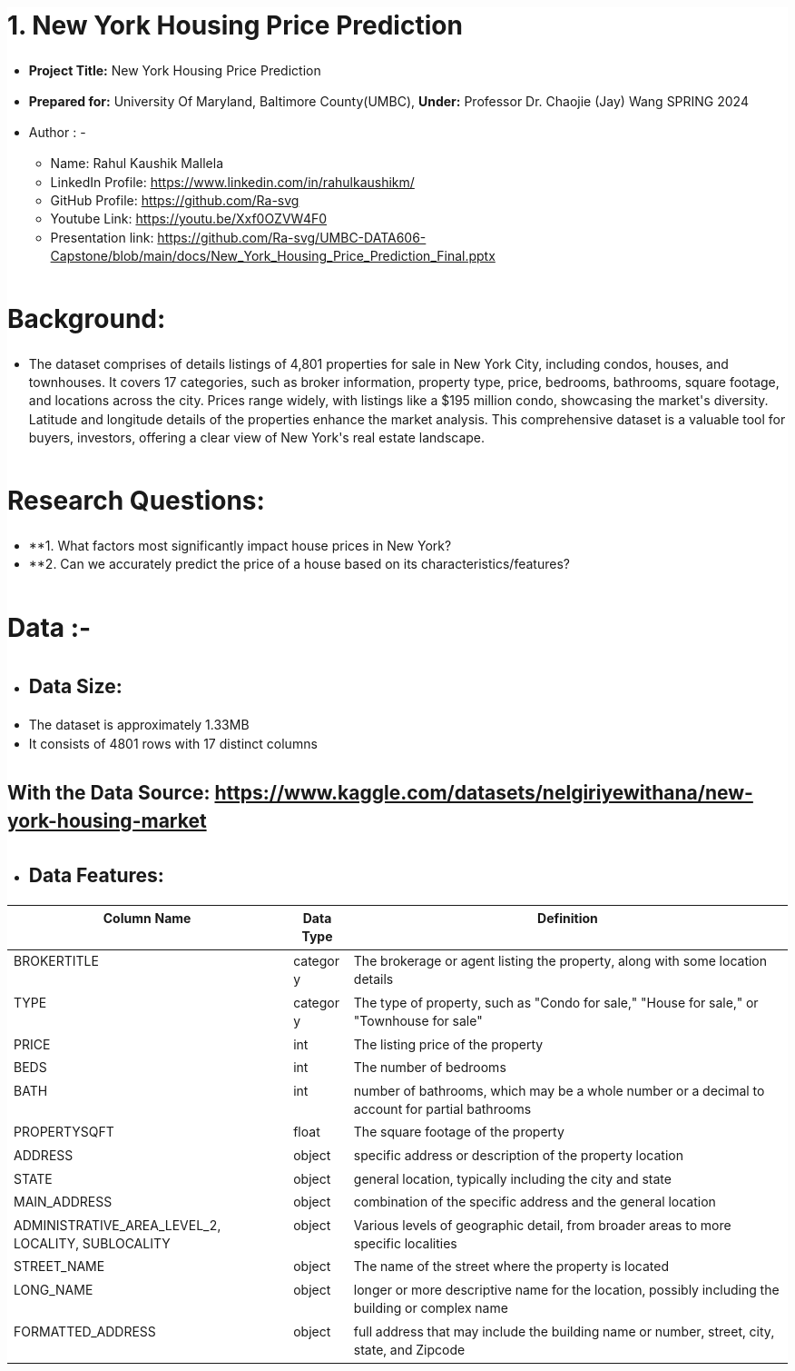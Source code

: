 
# 1. New York Housing Price Prediction

- **Project Title:** New York Housing Price Prediction
- **Prepared for:** University Of Maryland, Baltimore County(UMBC), **Under:** Professor Dr. Chaojie (Jay) Wang SPRING 2024
- Author : -

   - Name: Rahul Kaushik Mallela
   - LinkedIn Profile: https://www.linkedin.com/in/rahulkaushikm/
   - GitHub Profile: https://github.com/Ra-svg
   - Youtube Link: https://youtu.be/Xxf0OZVW4F0
   - Presentation link: https://github.com/Ra-svg/UMBC-DATA606-Capstone/blob/main/docs/New_York_Housing_Price_Prediction_Final.pptx

# Background:

- The dataset comprises of  details listings of 4,801 properties for sale in New York City, including condos, houses, and townhouses. It covers 17 categories, such as broker information, property type, price, bedrooms, bathrooms, square footage, and locations across the city. Prices range widely, with listings like a $195 million condo, showcasing the market's diversity. Latitude and longitude details of the properties enhance the market analysis. This comprehensive dataset is a valuable tool for buyers, investors, offering a clear view of New York's real estate landscape.

# Research Questions:
- **1. What factors most significantly impact house prices in New York?
- **2. Can we accurately predict the price of a house based on its characteristics/features?
# Data :-
- ## Data Size:
- The dataset is approximately 1.33MB
- It consists of 4801 rows with 17 distinct columns

## With the  Data Source: https://www.kaggle.com/datasets/nelgiriyewithana/new-york-housing-market

- ## Data Features:
| Column Name                                        | Data Type    | Definition                                                                                       |
|----------------------------------------------------|--------------|--------------------------------------------------------------------------------------------------|
| BROKERTITLE                                        | category     | The brokerage or agent listing the property, along with some location details                    |                          
| TYPE                                               | category     | The type of property, such as "Condo for sale," "House for sale," or "Townhouse for sale"        |                          
| PRICE                                              | int          | The listing price of the property                                                                |                          
| BEDS                                               | int          | The number of bedrooms                                                                           | 
| BATH                                               | int          | number of bathrooms, which may be a whole number or a decimal to account for partial bathrooms   |                          
| PROPERTYSQFT                                       | float        | The square footage of the property                                                                | 
| ADDRESS                                            | object       | specific address or description of the property location                                         |                          
| STATE                                              | object       | general location, typically including the city and state                                         |                          
| MAIN_ADDRESS                                       | object       | combination of the specific address and the general location                                      | 
| ADMINISTRATIVE_AREA_LEVEL_2, LOCALITY, SUBLOCALITY | object       | Various levels of geographic detail, from broader areas to more specific localities               |
| STREET_NAME                                        | object       | The name of the street where the property is located                                              |
| LONG_NAME                                          | object       | longer or more descriptive name for the location, possibly including the building or complex name |
| FORMATTED_ADDRESS                                  | object       | full address that may include the building name or number, street, city, state, and Zipcode       |